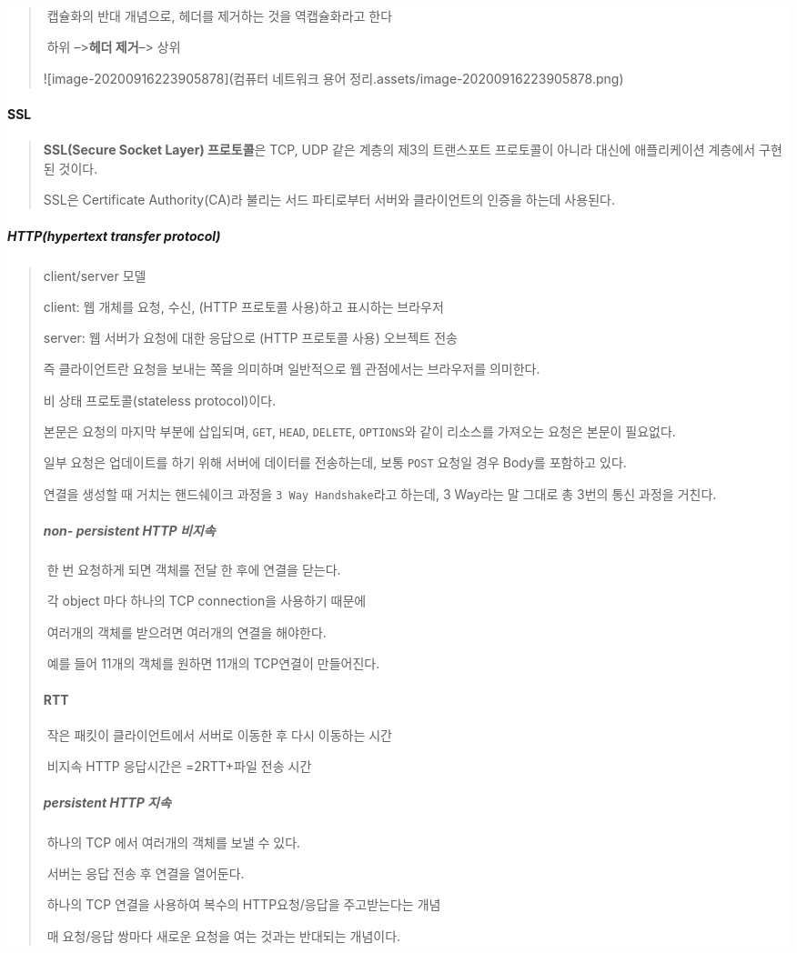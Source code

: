 >​	캡슐화의 반대 개념으로, 헤더를 제거하는 것을 역캡슐화라고 한다
>>>
>​	하위 –>**헤더 제거**–> 상위
>
>![image-20200916223905878](컴퓨터 네트워크 용어 정리.assets/image-20200916223905878.png)
>
>
>

#### SSL

>**SSL(Secure Socket Layer) 프로토콜**은 TCP, UDP 같은 계층의 제3의 트랜스포트 프로토콜이 아니라 대신에 애플리케이션 계층에서 구현된 것이다. 
>
>SSL은 Certificate Authority(CA)라 불리는 서드 파티로부터 서버와 클라이언트의 인증을 하는데 사용된다.

##### HTTP(hypertext transfer protocol)

>client/server 모델
>
>client: 웹 개체를 요청, 수신, (HTTP 프로토콜 사용)하고 표시하는 브라우저
>
>server: 웹 서버가 요청에 대한 응답으로 (HTTP 프로토콜 사용) 오브젝트 전송
>
>즉 클라이언트란 요청을 보내는 쪽을 의미하며 일반적으로 웹 관점에서는 브라우저를 의미한다.
>
>비 상태 프로토콜(stateless protocol)이다. 
>
>본문은 요청의 마지막 부분에 삽입되며, `GET`, `HEAD`, `DELETE`, `OPTIONS`와 같이 리소스를 가져오는 요청은 본문이 필요없다. 
>
>일부 요청은 업데이트를 하기 위해 서버에 데이터를 전송하는데, 보통 `POST` 요청일 경우 Body를 포함하고 있다.
>
>연결을 생성할 때 거치는 핸드쉐이크 과정을 `3 Way Handshake`라고 하는데, 3 Way라는 말 그대로 총 3번의 통신 과정을 거친다.
>
>##### non- persistent HTTP 비지속
>
>​	한 번 요청하게 되면 객체를 전달 한 후에 연결을 닫는다.
>>
>​	각 object 마다 하나의 TCP connection을 사용하기 때문에 
>>
>​	여러개의 객체를 받으려면 여러개의 연결을 해야한다.
>>
>​	예를 들어 11개의 객체를 원하면 11개의 TCP연결이 만들어진다.
>
>#### RTT
>
>​	작은 패킷이 클라이언트에서 서버로 이동한 후 다시 이동하는 시간
>>
>​	비지속 HTTP 응답시간은 =2RTT+파일 전송 시간
>
>##### persistent HTTP 지속
>
>​	하나의 TCP 에서 여러개의 객체를 보낼 수 있다.
>>
>​	서버는 응답 전송 후 연결을 열어둔다.
>>
>​	하나의 TCP 연결을 사용하여 복수의 HTTP요청/응답을 주고받는다는 개념
>>
>​	매 요청/응답 쌍마다 새로운 요청을 여는 것과는 반대되는 개념이다.
